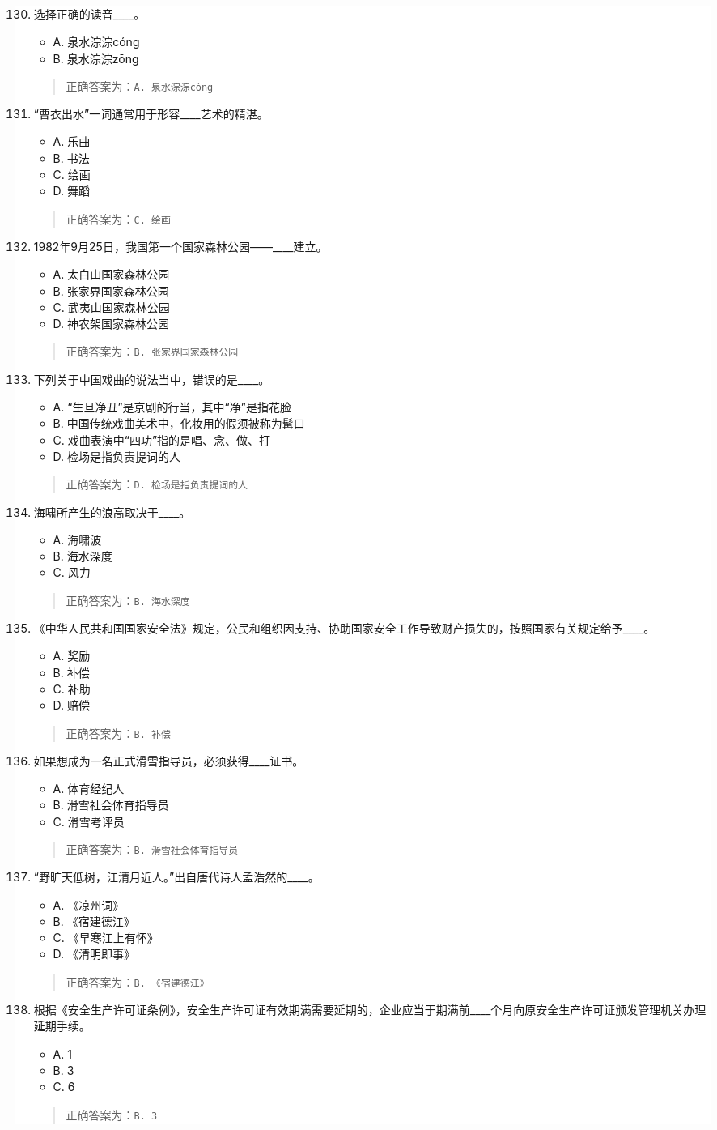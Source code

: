 130. 选择正确的读音____。  
      * A. 泉水淙淙cóng  
      * B. 泉水淙淙zōng  
      > 正确答案为：`A. 泉水淙淙cóng`

131. “曹衣出水”一词通常用于形容____艺术的精湛。  
      * A. 乐曲  
      * B. 书法  
      * C. 绘画  
      * D. 舞蹈  
      > 正确答案为：`C. 绘画`

132. 1982年9月25日，我国第一个国家森林公园——____建立。  
      * A. 太白山国家森林公园  
      * B. 张家界国家森林公园  
      * C. 武夷山国家森林公园  
      * D. 神农架国家森林公园  
      > 正确答案为：`B. 张家界国家森林公园`

133. 下列关于中国戏曲的说法当中，错误的是____。  
      * A. “生旦净丑”是京剧的行当，其中“净”是指花脸  
      * B. 中国传统戏曲美术中，化妆用的假须被称为髯口  
      * C. 戏曲表演中“四功”指的是唱、念、做、打  
      * D. 检场是指负责提词的人  
      > 正确答案为：`D. 检场是指负责提词的人`

134. 海啸所产生的浪高取决于____。  
      * A. 海啸波  
      * B. 海水深度  
      * C. 风力  
      > 正确答案为：`B. 海水深度`

135. 《中华人民共和国国家安全法》规定，公民和组织因支持、协助国家安全工作导致财产损失的，按照国家有关规定给予____。  
      * A. 奖励  
      * B. 补偿  
      * C. 补助  
      * D. 赔偿  
      > 正确答案为：`B. 补偿`

136. 如果想成为一名正式滑雪指导员，必须获得____证书。  
      * A. 体育经纪人  
      * B. 滑雪社会体育指导员  
      * C. 滑雪考评员  
      > 正确答案为：`B. 滑雪社会体育指导员`

137. “野旷天低树，江清月近人。”出自唐代诗人孟浩然的____。  
      * A. 《凉州词》  
      * B. 《宿建德江》  
      * C. 《早寒江上有怀》  
      * D. 《清明即事》  
      > 正确答案为：`B. 《宿建德江》`

138. 根据《安全生产许可证条例》，安全生产许可证有效期满需要延期的，企业应当于期满前____个月向原安全生产许可证颁发管理机关办理延期手续。  
      * A. 1  
      * B. 3  
      * C. 6  
      > 正确答案为：`B. 3`
